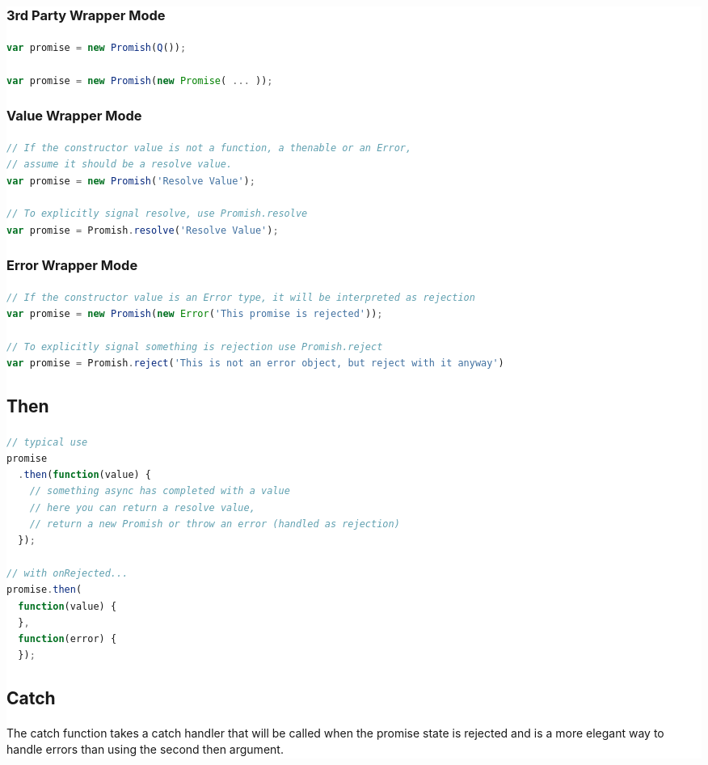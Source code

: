 ### 3rd Party Wrapper Mode

```javascript
var promise = new Promish(Q());

var promise = new Promish(new Promise( ... ));
```

### Value Wrapper Mode
```javascript
// If the constructor value is not a function, a thenable or an Error,
// assume it should be a resolve value.
var promise = new Promish('Resolve Value');

// To explicitly signal resolve, use Promish.resolve
var promise = Promish.resolve('Resolve Value');
```

### Error Wrapper Mode
```javascript
// If the constructor value is an Error type, it will be interpreted as rejection
var promise = new Promish(new Error('This promise is rejected'));

// To explicitly signal something is rejection use Promish.reject
var promise = Promish.reject('This is not an error object, but reject with it anyway')
```



## Then

```javascript
// typical use
promise
  .then(function(value) {
    // something async has completed with a value
    // here you can return a resolve value,
    // return a new Promish or throw an error (handled as rejection)
  });
  
// with onRejected...
promise.then(
  function(value) {
  },
  function(error) {
  });
```

## Catch

The catch function takes a catch handler that will be called when the promise state is rejected
 and is a more elegant way to handle errors than using the second then argument.
